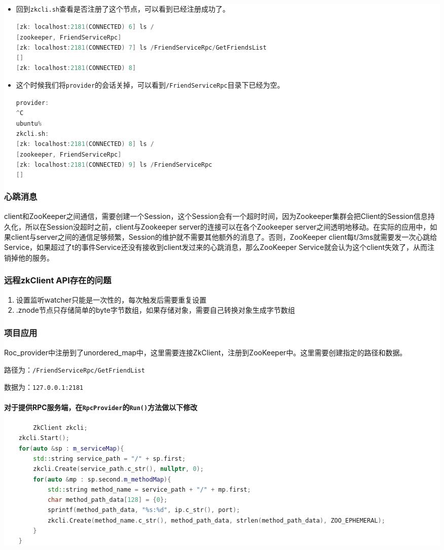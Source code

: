 - 回到`zkcli.sh`查看是否注册了这个节点，可以看到已经注册成功了。

  ```c++
  [zk: localhost:2181(CONNECTED) 6] ls /
  [zookeeper, FriendServiceRpc]
  [zk: localhost:2181(CONNECTED) 7] ls /FriendServiceRpc/GetFriendsList
  []
  [zk: localhost:2181(CONNECTED) 8] 
  ```

- 这个时候我们将`provider`的会话关掉，可以看到`/FriendServiceRpc`目录下已经为空。

  ```c++
  provider:
  ^C
  ubuntu% 
  zkcli.sh:
  [zk: localhost:2181(CONNECTED) 8] ls /
  [zookeeper, FriendServiceRpc]
  [zk: localhost:2181(CONNECTED) 9] ls /FriendServiceRpc
  []
  ```

### 心跳消息

client和ZooKeeper之间通信，需要创建一个Session，这个Session会有一个超时时间，因为Zookeeper集群会把Client的Session信息持久化，所以在Session没超时之前，client与Zookeeper server的连接可以在各个Zookeeper server之间透明地移动。在实际的应用中，如果client与server之间的通信足够频繁，Session的维护就不需要其他额外的消息了。否则，ZooKeeper client每t/3ms就需要发一次心跳给Service，如果超过了t的事件Service还没有接收到client发过来的心跳消息，那么ZooKeeper Service就会认为这个client失效了，从而注销掉他的服务。

### 远程zkClient API存在的问题

1. 设置监听watcher只能是一次性的，每次触发后需要重复设置
2. .znode节点只存储简单的byte字节数组，如果存储对象，需要自己转换对象生成字节数组

### 项目应用

Roc_provider中注册到了unordered_map中，这里需要连接ZkClient，注册到ZooKeeper中。这里需要创建指定的路径和数据。

路径为：`/FriendServiceRpc/GetFriendList`

数据为：`127.0.0.1:2181`

#### 对于提供RPC服务端，在`RpcProvider`的`Run()`方法做以下修改

```c++
		ZkClient zkcli;
    zkcli.Start();
    for(auto &sp : m_serviceMap){
        std::string service_path = "/" + sp.first;
        zkcli.Create(service_path.c_str(), nullptr, 0);
        for(auto &mp : sp.second.m_methodMap){
            std::string method_name = service_path + "/" + mp.first;
            char method_path_data[128] = {0};
            sprintf(method_path_data, "%s:%d", ip.c_str(), port);
            zkcli.Create(method_name.c_str(), method_path_data, strlen(method_path_data), ZOO_EPHEMERAL);
        }
    }
```
